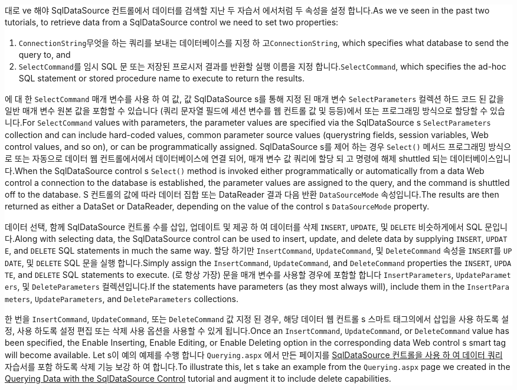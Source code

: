 <span data-ttu-id="dec5e-120">대로 ve 해야 SqlDataSource 컨트롤에서 데이터를 검색할 지난 두 자습서 에서처럼 두 속성을 설정 합니다.</span><span class="sxs-lookup"><span data-stu-id="dec5e-120">As we ve seen in the past two tutorials, to retrieve data from a SqlDataSource control we need to set two properties:</span></span>

1. <span data-ttu-id="dec5e-121">`ConnectionString`무엇을 하는 쿼리를 보내는 데이터베이스를 지정 하 고</span><span class="sxs-lookup"><span data-stu-id="dec5e-121">`ConnectionString`, which specifies what database to send the query to, and</span></span>
2. <span data-ttu-id="dec5e-122">`SelectCommand`를 임시 SQL 문 또는 저장된 프로시저 결과를 반환할 실행 이름을 지정 합니다.</span><span class="sxs-lookup"><span data-stu-id="dec5e-122">`SelectCommand`, which specifies the ad-hoc SQL statement or stored procedure name to execute to return the results.</span></span>

<span data-ttu-id="dec5e-123">에 대 한 `SelectCommand` 매개 변수를 사용 하 여 값, 값 SqlDataSource s를 통해 지정 된 매개 변수 `SelectParameters` 컬렉션 하드 코드 된 값을 일반 매개 변수 원본 값을 포함할 수 있습니다 (쿼리 문자열 필드에 세션 변수를 웹 컨트롤 값 및 등등)에서 또는 프로그래밍 방식으로 할당할 수 있습니다.</span><span class="sxs-lookup"><span data-stu-id="dec5e-123">For `SelectCommand` values with parameters, the parameter values are specified via the SqlDataSource s `SelectParameters` collection and can include hard-coded values, common parameter source values (querystring fields, session variables, Web control values, and so on), or can be programmatically assigned.</span></span> <span data-ttu-id="dec5e-124">SqlDataSource s를 제어 하는 경우 `Select()` 메서드 프로그래밍 방식으로 또는 자동으로 데이터 웹 컨트롤에서에서 데이터베이스에 연결 되어, 매개 변수 값 쿼리에 할당 되 고 명령에 해제 shuttled 되는 데이터베이스입니다.</span><span class="sxs-lookup"><span data-stu-id="dec5e-124">When the SqlDataSource control s `Select()` method is invoked either programmatically or automatically from a data Web control a connection to the database is established, the parameter values are assigned to the query, and the command is shuttled off to the database.</span></span> <span data-ttu-id="dec5e-125">S 컨트롤의 값에 따라 데이터 집합 또는 DataReader 결과 다음 반환 `DataSourceMode` 속성입니다.</span><span class="sxs-lookup"><span data-stu-id="dec5e-125">The results are then returned as either a DataSet or DataReader, depending on the value of the control s `DataSourceMode` property.</span></span>

<span data-ttu-id="dec5e-126">데이터 선택, 함께 SqlDataSource 컨트롤 수를 삽입, 업데이트 및 제공 하 여 데이터를 삭제 `INSERT`, `UPDATE`, 및 `DELETE` 비슷하게에서 SQL 문입니다.</span><span class="sxs-lookup"><span data-stu-id="dec5e-126">Along with selecting data, the SqlDataSource control can be used to insert, update, and delete data by supplying `INSERT`, `UPDATE`, and `DELETE` SQL statements in much the same way.</span></span> <span data-ttu-id="dec5e-127">할당 하기만 `InsertCommand`, `UpdateCommand`, 및 `DeleteCommand` 속성을 `INSERT`를 `UPDATE`, 및 `DELETE` SQL 문을 실행 합니다.</span><span class="sxs-lookup"><span data-stu-id="dec5e-127">Simply assign the `InsertCommand`, `UpdateCommand`, and `DeleteCommand` properties the `INSERT`, `UPDATE`, and `DELETE` SQL statements to execute.</span></span> <span data-ttu-id="dec5e-128">(로 항상 가장) 문을 매개 변수를 사용할 경우에 포함할 합니다 `InsertParameters`, `UpdateParameters`, 및 `DeleteParameters` 컬렉션입니다.</span><span class="sxs-lookup"><span data-stu-id="dec5e-128">If the statements have parameters (as they most always will), include them in the `InsertParameters`, `UpdateParameters`, and `DeleteParameters` collections.</span></span>

<span data-ttu-id="dec5e-129">한 번을 `InsertCommand`, `UpdateCommand`, 또는 `DeleteCommand` 값 지정 된 경우, 해당 데이터 웹 컨트롤 s 스마트 태그의에서 삽입을 사용 하도록 설정, 사용 하도록 설정 편집 또는 삭제 사용 옵션을 사용할 수 있게 됩니다.</span><span class="sxs-lookup"><span data-stu-id="dec5e-129">Once an `InsertCommand`, `UpdateCommand`, or `DeleteCommand` value has been specified, the Enable Inserting, Enable Editing, or Enable Deleting option in the corresponding data Web control s smart tag will become available.</span></span> <span data-ttu-id="dec5e-130">Let s이 예의 예제를 수행 합니다 `Querying.aspx` 에서 만든 페이지를 [SqlDataSource 컨트롤을 사용 하 여 데이터 쿼리](querying-data-with-the-sqldatasource-control-cs.md) 자습서를 포함 하도록 삭제 기능 보강 하 여 합니다.</span><span class="sxs-lookup"><span data-stu-id="dec5e-130">To illustrate this, let s take an example from the `Querying.aspx` page we created in the [Querying Data with the SqlDataSource Control](querying-data-with-the-sqldatasource-control-cs.md) tutorial and augment it to include delete capabilities.</span></span>
